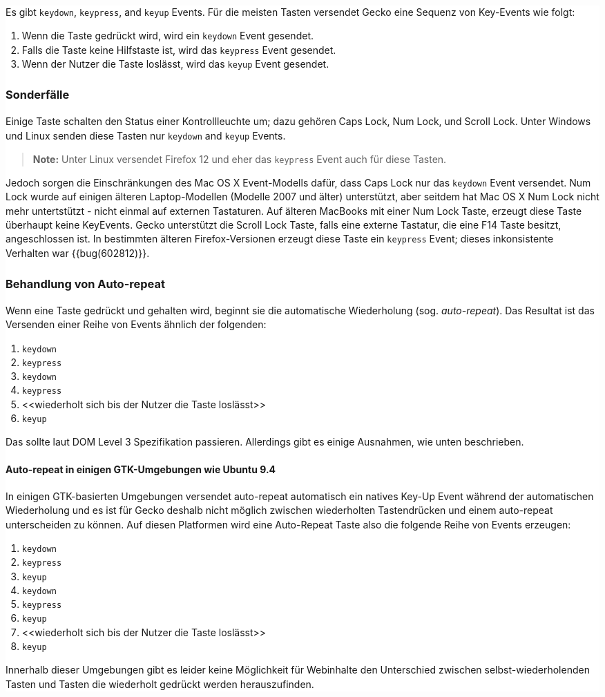 Es gibt `keydown`, `keypress`, and `keyup` Events. Für die meisten Tasten versendet Gecko eine Sequenz von Key-Events wie folgt:

1.  Wenn die Taste gedrückt wird, wird ein `keydown` Event gesendet.
2.  Falls die Taste keine Hilfstaste ist, wird das `keypress` Event gesendet.
3.  Wenn der Nutzer die Taste loslässt, wird das `keyup` Event gesendet.

### Sonderfälle

Einige Taste schalten den Status einer Kontrollleuchte um; dazu gehören Caps Lock, Num Lock, und Scroll Lock. Unter Windows und Linux senden diese Tasten nur `keydown` and `keyup` Events.

> **Note:** Unter Linux versendet Firefox 12 und eher das `keypress` Event auch für diese Tasten.

Jedoch sorgen die Einschränkungen des Mac OS X Event-Modells dafür, dass Caps Lock nur das `keydown` Event versendet. Num Lock wurde auf einigen älteren Laptop-Modellen (Modelle 2007 und älter) unterstützt, aber seitdem hat Mac OS X Num Lock nicht mehr untertstützt - nicht einmal auf externen Tastaturen. Auf älteren MacBooks mit einer Num Lock Taste, erzeugt diese Taste überhaupt keine KeyEvents. Gecko unterstützt die Scroll Lock Taste, falls eine externe Tastatur, die eine F14 Taste besitzt, angeschlossen ist. In bestimmten älteren Firefox-Versionen erzeugt diese Taste ein `keypress` Event; dieses inkonsistente Verhalten war {{bug(602812)}}.

### Behandlung von Auto-repeat

Wenn eine Taste gedrückt und gehalten wird, beginnt sie die automatische Wiederholung (sog. _auto-repeat_). Das Resultat ist das Versenden einer Reihe von Events ähnlich der folgenden:

1.  `keydown`
2.  `keypress`
3.  `keydown`
4.  `keypress`
5.  <\<wiederholt sich bis der Nutzer die Taste loslässt>>
6.  `keyup`

Das sollte laut DOM Level 3 Spezifikation passieren. Allerdings gibt es einige Ausnahmen, wie unten beschrieben.

#### Auto-repeat in einigen GTK-Umgebungen wie Ubuntu 9.4

In einigen GTK-basierten Umgebungen versendet auto-repeat automatisch ein natives Key-Up Event während der automatischen Wiederholung und es ist für Gecko deshalb nicht möglich zwischen wiederholten Tastendrücken und einem auto-repeat unterscheiden zu können. Auf diesen Platformen wird eine Auto-Repeat Taste also die folgende Reihe von Events erzeugen:

1.  `keydown`
2.  `keypress`
3.  `keyup`
4.  `keydown`
5.  `keypress`
6.  `keyup`
7.  <\<wiederholt sich bis der Nutzer die Taste loslässt>>
8.  `keyup`

Innerhalb dieser Umgebungen gibt es leider keine Möglichkeit für Webinhalte den Unterschied zwischen selbst-wiederholenden Tasten und Tasten die wiederholt gedrückt werden herauszufinden.
